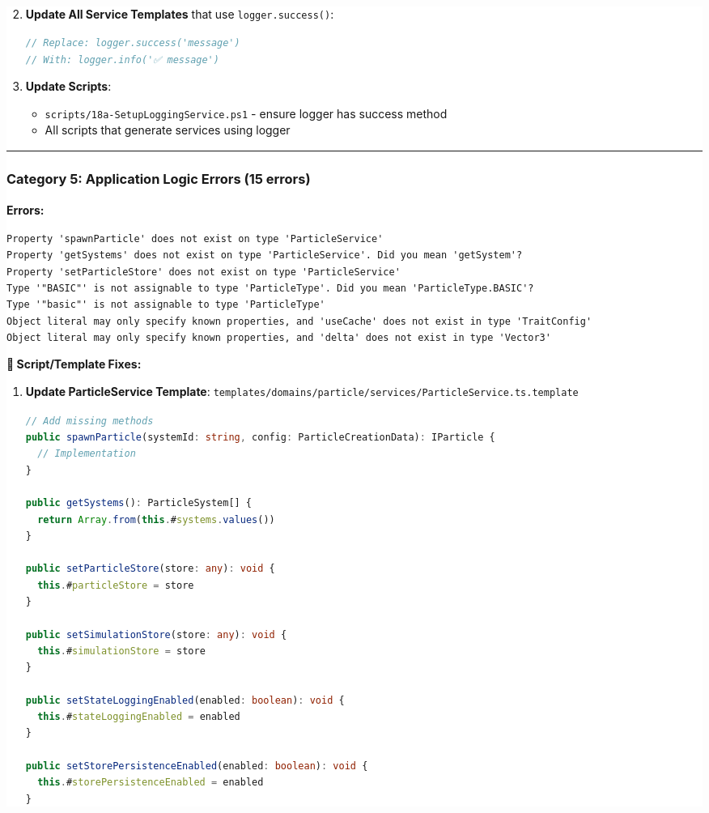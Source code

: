 2. **Update All Service Templates** that use `logger.success()`:

   ```typescript
   // Replace: logger.success('message')
   // With: logger.info('✅ message')
   ```

3. **Update Scripts**:
   - `scripts/18a-SetupLoggingService.ps1` - ensure logger has success method
   - All scripts that generate services using logger

---

### **Category 5: Application Logic Errors (15 errors)**

**Errors:**

```
Property 'spawnParticle' does not exist on type 'ParticleService'
Property 'getSystems' does not exist on type 'ParticleService'. Did you mean 'getSystem'?
Property 'setParticleStore' does not exist on type 'ParticleService'
Type '"BASIC"' is not assignable to type 'ParticleType'. Did you mean 'ParticleType.BASIC'?
Type '"basic"' is not assignable to type 'ParticleType'
Object literal may only specify known properties, and 'useCache' does not exist in type 'TraitConfig'
Object literal may only specify known properties, and 'delta' does not exist in type 'Vector3'
```

**🔧 Script/Template Fixes:**

1. **Update ParticleService Template**: `templates/domains/particle/services/ParticleService.ts.template`

   ```typescript
   // Add missing methods
   public spawnParticle(systemId: string, config: ParticleCreationData): IParticle {
     // Implementation
   }

   public getSystems(): ParticleSystem[] {
     return Array.from(this.#systems.values())
   }

   public setParticleStore(store: any): void {
     this.#particleStore = store
   }

   public setSimulationStore(store: any): void {
     this.#simulationStore = store
   }

   public setStateLoggingEnabled(enabled: boolean): void {
     this.#stateLoggingEnabled = enabled
   }

   public setStorePersistenceEnabled(enabled: boolean): void {
     this.#storePersistenceEnabled = enabled
   }
   ```
